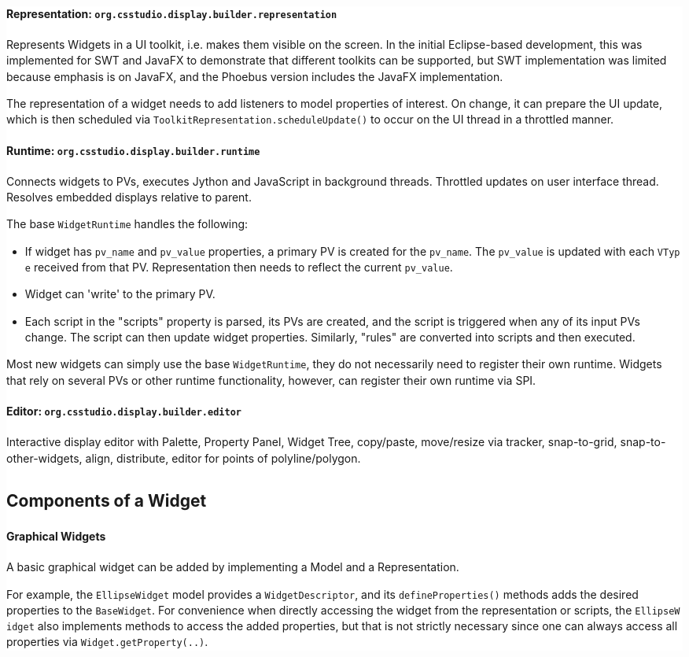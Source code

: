 #### Representation: `org.csstudio.display.builder.representation`

Represents Widgets in a UI toolkit, i.e. makes them visible on the screen.
In the initial Eclipse-based development, this was implemented for SWT and JavaFX
to demonstrate that different toolkits can be supported,
but SWT implementation was limited because emphasis is on JavaFX,
and the Phoebus version includes the JavaFX implementation.

The representation of a widget needs to add listeners to model properties of interest.
On change, it can prepare the UI update, which is then scheduled via `ToolkitRepresentation.scheduleUpdate()`
to occur on the UI thread in a throttled manner.

#### Runtime: `org.csstudio.display.builder.runtime`

Connects widgets to PVs, executes Jython and JavaScript in background threads.
Throttled updates on user interface thread.
Resolves embedded displays relative to parent.

The base `WidgetRuntime` handles the following:

 * If widget has `pv_name` and `pv_value` properties, a primary PV is created for
   the `pv_name`. The `pv_value` is updated with each `VType` received from that PV.
   Representation then needs to reflect the current `pv_value`.
   
 * Widget can 'write' to the primary PV.
    
 * Each script in the "scripts" property is parsed, its PVs are created,
   and the script is triggered when any of its input PVs change.
   The script can then update widget properties.
   Similarly, "rules" are converted into scripts and then executed.

Most new widgets can simply use the base `WidgetRuntime`,
they do not necessarily need to register their own runtime.
Widgets that rely on several PVs or other runtime functionality,
however, can register their own runtime via SPI.

#### Editor: `org.csstudio.display.builder.editor`

Interactive display editor with Palette, Property Panel, Widget Tree,
copy/paste,
move/resize via tracker, snap-to-grid, snap-to-other-widgets,
align, distribute,
editor for points of polyline/polygon.



Components of a Widget
----------------------

#### Graphical Widgets

A basic graphical widget can be added by implementing a Model and a Representation.

For example, the `EllipseWidget` model provides a `WidgetDescriptor`,
and its `defineProperties()` methods adds the desired properties
to the `BaseWidget`.
For convenience when directly accessing the widget from the representation
or scripts, the `EllipseWidget` also implements methods to access the added
properties, but that is not strictly necessary since one can always access
all properties via  `Widget.getProperty(..)`.
